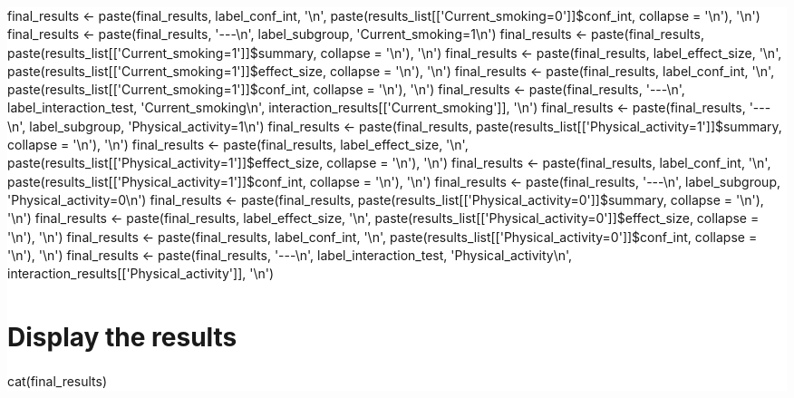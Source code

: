 final_results <- paste(final_results, label_conf_int, '\n', paste(results_list[['Current_smoking=0']]$conf_int, collapse = '\n'), '\n')
final_results <- paste(final_results, '---\n', label_subgroup, 'Current_smoking=1\n')
final_results <- paste(final_results, paste(results_list[['Current_smoking=1']]$summary, collapse = '\n'), '\n')
final_results <- paste(final_results, label_effect_size, '\n', paste(results_list[['Current_smoking=1']]$effect_size, collapse = '\n'), '\n')
final_results <- paste(final_results, label_conf_int, '\n', paste(results_list[['Current_smoking=1']]$conf_int, collapse = '\n'), '\n')
final_results <- paste(final_results, '---\n', label_interaction_test, 'Current_smoking\n', interaction_results[['Current_smoking']], '\n')
final_results <- paste(final_results, '---\n', label_subgroup, 'Physical_activity=1\n')
final_results <- paste(final_results, paste(results_list[['Physical_activity=1']]$summary, collapse = '\n'), '\n')
final_results <- paste(final_results, label_effect_size, '\n', paste(results_list[['Physical_activity=1']]$effect_size, collapse = '\n'), '\n')
final_results <- paste(final_results, label_conf_int, '\n', paste(results_list[['Physical_activity=1']]$conf_int, collapse = '\n'), '\n')
final_results <- paste(final_results, '---\n', label_subgroup, 'Physical_activity=0\n')
final_results <- paste(final_results, paste(results_list[['Physical_activity=0']]$summary, collapse = '\n'), '\n')
final_results <- paste(final_results, label_effect_size, '\n', paste(results_list[['Physical_activity=0']]$effect_size, collapse = '\n'), '\n')
final_results <- paste(final_results, label_conf_int, '\n', paste(results_list[['Physical_activity=0']]$conf_int, collapse = '\n'), '\n')
final_results <- paste(final_results, '---\n', label_interaction_test, 'Physical_activity\n', interaction_results[['Physical_activity']], '\n')
# Display the results
cat(final_results)

